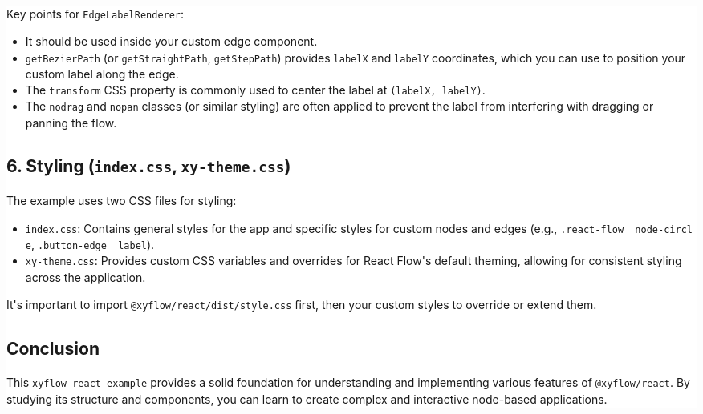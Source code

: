 Key points for `EdgeLabelRenderer`:
*   It should be used inside your custom edge component.
*   `getBezierPath` (or `getStraightPath`, `getStepPath`) provides `labelX` and `labelY` coordinates, which you can use to position your custom label along the edge.
*   The `transform` CSS property is commonly used to center the label at `(labelX, labelY)`.
*   The `nodrag` and `nopan` classes (or similar styling) are often applied to prevent the label from interfering with dragging or panning the flow.

## 6. Styling (`index.css`, `xy-theme.css`)

The example uses two CSS files for styling:
*   `index.css`: Contains general styles for the app and specific styles for custom nodes and edges (e.g., `.react-flow__node-circle`, `.button-edge__label`).
*   `xy-theme.css`: Provides custom CSS variables and overrides for React Flow's default theming, allowing for consistent styling across the application.

It's important to import `@xyflow/react/dist/style.css` first, then your custom styles to override or extend them.

## Conclusion

This `xyflow-react-example` provides a solid foundation for understanding and implementing various features of `@xyflow/react`. By studying its structure and components, you can learn to create complex and interactive node-based applications.
